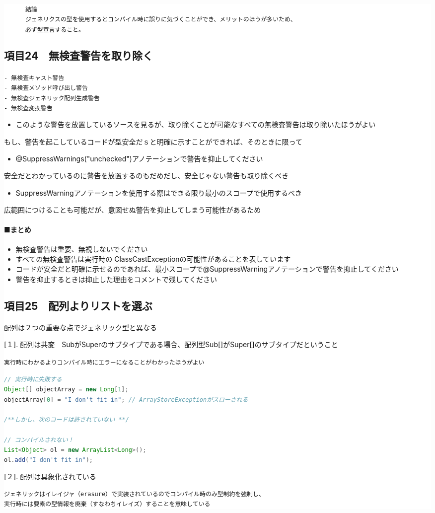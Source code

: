           結論
          ジェネリクスの型を使用するとコンパイル時に誤りに気づくことができ、メリットのほうが多いため、
          必ず型宣言すること。


## 項目24　無検査警告を取り除く

    - 無検査キャスト警告
    - 無検査メソッド呼び出し警告
    - 無検査ジェネリック配列生成警告
    - 無検査変換警告

- このような警告を放置しているソースを見るが、取り除くことが可能なすべての無検査警告は取り除いたほうがよい

もし、警告を起こしているコードが型安全だｓと明確に示すことができれば、そのときに限って

- @SuppressWarnings("unchecked")アノテーションで警告を抑止してください

安全だとわかっているのに警告を放置するのもだめだし、安全じゃない警告も取り除くべき

- SuppressWarningアノテーションを使用する際はできる限り最小のスコープで使用するべき

広範囲につけることも可能だが、意図せぬ警告を抑止してしまう可能性があるため


#### ■まとめ
- 無検査警告は重要、無視しないでください
- すべての無検査警告は実行時の ClassCastExceptionの可能性があることを表しています
- コードが安全だと明確に示せるのであれば、最小スコープで@SuppressWarningアノテーションで警告を抑止してください
- 警告を抑止するときは抑止した理由をコメントで残してください





## 項目25　配列よりリストを選ぶ

配列は２つの重要な点でジェネリック型と異なる

[１]. 配列は共変　SubがSuperのサブタイプである場合、配列型Sub[]がSuper[]のサブタイプだということ

    実行時にわかるよりコンパイル時にエラーになることがわかったほうがよい
```java
// 実行時に失敗する
Object[] objectArray = new Long[1];
objectArray[0] = "I don't fit in"; // ArrayStoreExceptionがスローされる

/**しかし、次のコードは許されていない **/

// コンパイルされない！
List<Object> ol = new ArrayList<Long>();
ol.add("I don't fit in");
```


[２]. 配列は具象化されている　

    ジェネリックはイレイジャ（erasure）で実装されているのでコンパイル時のみ型制約を強制し、
    実行時には要素の型情報を廃棄（すなわちイレイズ）することを意味している
